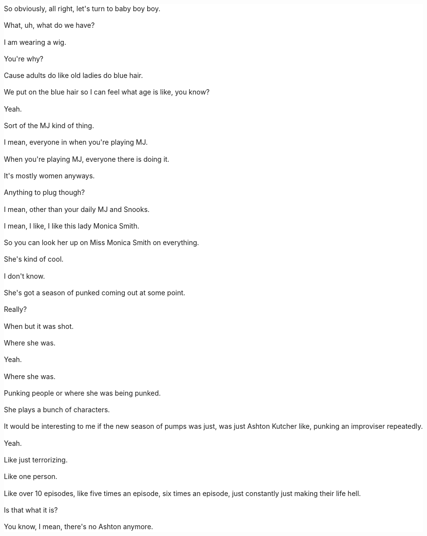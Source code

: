 So obviously, all right, let's turn to baby boy boy.

What, uh, what do we have?

I am wearing a wig.

You're why?

Cause adults do like old ladies do blue hair.

We put on the blue hair so I can feel what age is like, you know?

Yeah.

Sort of the MJ kind of thing.

I mean, everyone in when you're playing MJ.

When you're playing MJ, everyone there is doing it.

It's mostly women anyways.

Anything to plug though?

I mean, other than your daily MJ and Snooks.

I mean, I like, I like this lady Monica Smith.

So you can look her up on Miss Monica Smith on everything.

She's kind of cool.

I don't know.

She's got a season of punked coming out at some point.

Really?

When but it was shot.

Where she was.

Yeah.

Where she was.

Punking people or where she was being punked.

She plays a bunch of characters.

It would be interesting to me if the new season of pumps was just, was just Ashton Kutcher like, punking an improviser repeatedly.

Yeah.

Like just terrorizing.

Like one person.

Like over 10 episodes, like five times an episode, six times an episode, just constantly just making their life hell.

Is that what it is?

You know, I mean, there's no Ashton anymore.

